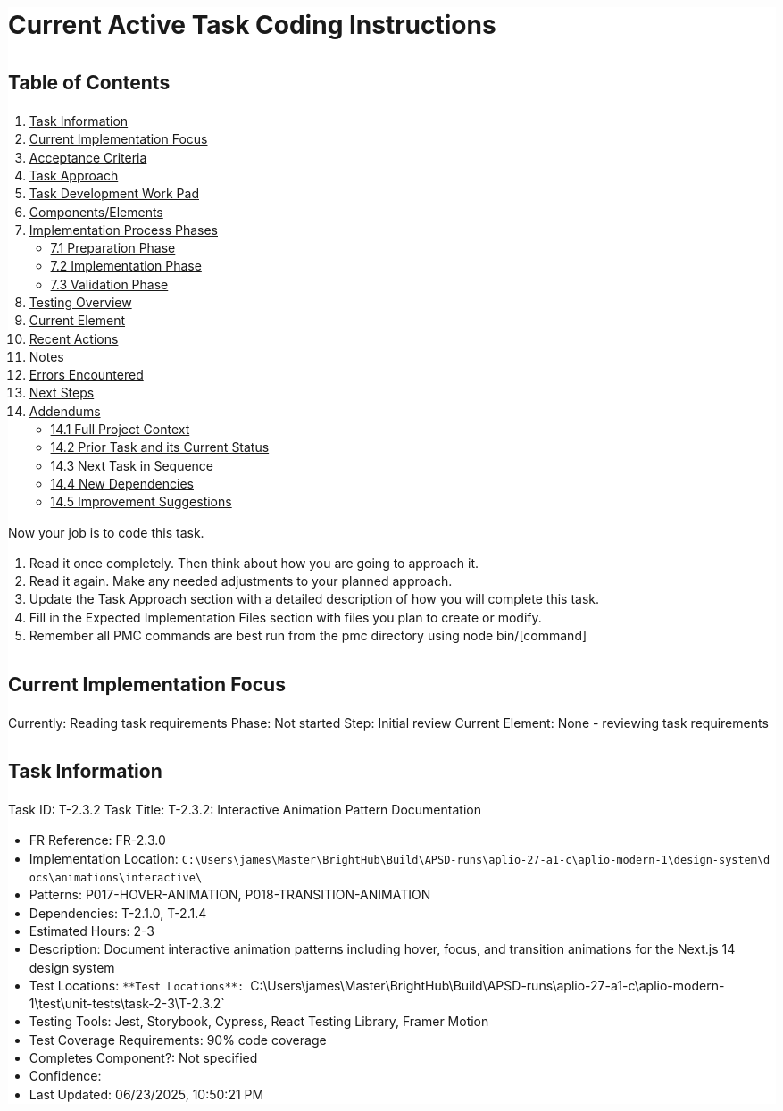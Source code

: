 # Current Active Task Coding Instructions

## Table of Contents
1. [Task Information](#task-information)
2. [Current Implementation Focus](#current-implementation-focus)
3. [Acceptance Criteria](#acceptance-criteria)
4. [Task Approach](#task-approach)
5. [Task Development Work Pad](#task-development-work-pad)
6. [Components/Elements](#componentselements)
7. [Implementation Process Phases](#implementation-process-phases)
   - [7.1 Preparation Phase](#preparation-phase)
   - [7.2 Implementation Phase](#implementation-phase)
   - [7.3 Validation Phase](#validation-phase)
8. [Testing Overview](#testing-overview)
9. [Current Element](#current-element)
10. [Recent Actions](#recent-actions)
11. [Notes](#notes)
12. [Errors Encountered](#errors-encountered)
13. [Next Steps](#next-steps)
14. [Addendums](#addendums)
    - [14.1 Full Project Context](#full-project-context)
    - [14.2 Prior Task and its Current Status](#prior-task-and-its-current-status)
    - [14.3 Next Task in Sequence](#next-task-in-sequence)
    - [14.4 New Dependencies](#new-dependencies)
    - [14.5 Improvement Suggestions](#improvement-suggestions)


Now your job is to code this task.
1. Read it once completely. Then think about how you are going to approach it.
2. Read it again. Make any needed adjustments to your planned approach.
3. Update the Task Approach section with a detailed description of how you will complete this task.
4. Fill in the Expected Implementation Files section with files you plan to create or modify.
5. Remember all PMC commands are best run from the pmc directory using node bin/[command]

## Current Implementation Focus
Currently: Reading task requirements
Phase: Not started
Step: Initial review
Current Element: None - reviewing task requirements

## Task Information
Task ID: T-2.3.2
Task Title: T-2.3.2: Interactive Animation Pattern Documentation

- FR Reference: FR-2.3.0
- Implementation Location: `C:\Users\james\Master\BrightHub\Build\APSD-runs\aplio-27-a1-c\aplio-modern-1\design-system\docs\animations\interactive\`
- Patterns: P017-HOVER-ANIMATION, P018-TRANSITION-ANIMATION
- Dependencies: T-2.1.0, T-2.1.4
- Estimated Hours: 2-3
- Description: Document interactive animation patterns including hover, focus, and transition animations for the Next.js 14 design system
- Test Locations: `**Test Locations**: `C:\Users\james\Master\BrightHub\Build\APSD-runs\aplio-27-a1-c\aplio-modern-1\test\unit-tests\task-2-3\T-2.3.2\`
- Testing Tools: Jest, Storybook, Cypress, React Testing Library, Framer Motion
- Test Coverage Requirements: 90% code coverage
- Completes Component?: Not specified
- Confidence: 
- Last Updated: 06/23/2025, 10:50:21 PM
